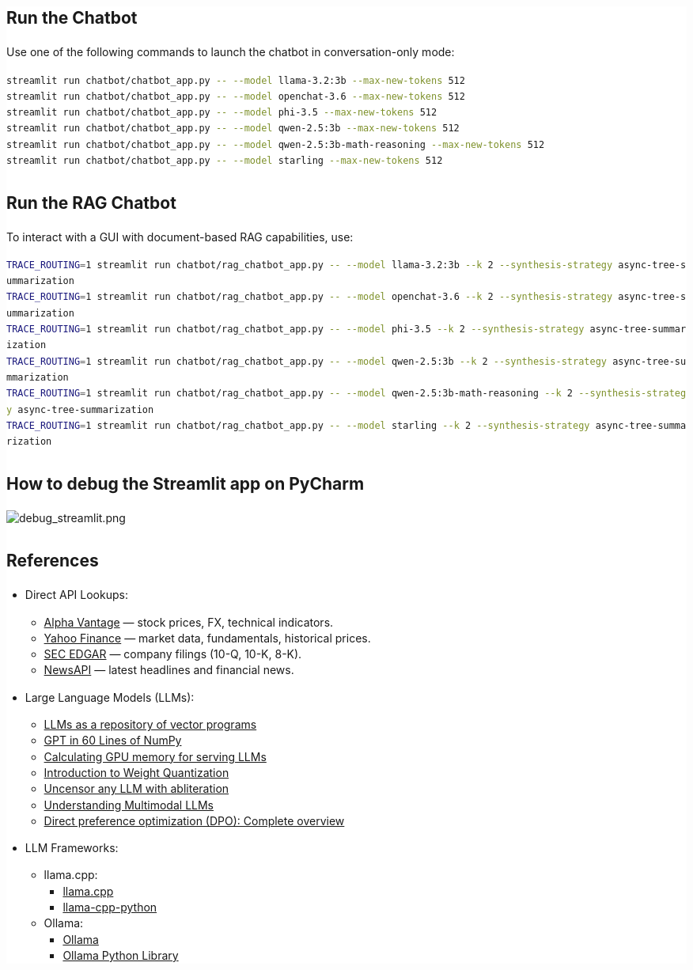 ## Run the Chatbot

Use one of the following commands to launch the chatbot in conversation-only mode:

```bash
streamlit run chatbot/chatbot_app.py -- --model llama-3.2:3b --max-new-tokens 512
streamlit run chatbot/chatbot_app.py -- --model openchat-3.6 --max-new-tokens 512
streamlit run chatbot/chatbot_app.py -- --model phi-3.5 --max-new-tokens 512
streamlit run chatbot/chatbot_app.py -- --model qwen-2.5:3b --max-new-tokens 512
streamlit run chatbot/chatbot_app.py -- --model qwen-2.5:3b-math-reasoning --max-new-tokens 512
streamlit run chatbot/chatbot_app.py -- --model starling --max-new-tokens 512
```

## Run the RAG Chatbot

To interact with a GUI with document-based RAG capabilities, use:

```bash
TRACE_ROUTING=1 streamlit run chatbot/rag_chatbot_app.py -- --model llama-3.2:3b --k 2 --synthesis-strategy async-tree-summarization
TRACE_ROUTING=1 streamlit run chatbot/rag_chatbot_app.py -- --model openchat-3.6 --k 2 --synthesis-strategy async-tree-summarization
TRACE_ROUTING=1 streamlit run chatbot/rag_chatbot_app.py -- --model phi-3.5 --k 2 --synthesis-strategy async-tree-summarization
TRACE_ROUTING=1 streamlit run chatbot/rag_chatbot_app.py -- --model qwen-2.5:3b --k 2 --synthesis-strategy async-tree-summarization
TRACE_ROUTING=1 streamlit run chatbot/rag_chatbot_app.py -- --model qwen-2.5:3b-math-reasoning --k 2 --synthesis-strategy async-tree-summarization
TRACE_ROUTING=1 streamlit run chatbot/rag_chatbot_app.py -- --model starling --k 2 --synthesis-strategy async-tree-summarization
```

## How to debug the Streamlit app on PyCharm

![debug\_streamlit.png](images/debug_streamlit.png)


## References
* Direct API Lookups:
    * [Alpha Vantage](https://www.alphavantage.co/) — stock prices, FX, technical indicators.  
    * [Yahoo Finance](https://finance.yahoo.com/) — market data, fundamentals, historical prices.  
    * [SEC EDGAR](https://www.sec.gov/edgar/search/) — company filings (10-Q, 10-K, 8-K).  
    * [NewsAPI](https://newsapi.org/) — latest headlines and financial news.

* Large Language Models (LLMs):
    * [LLMs as a repository of vector programs](https://fchollet.substack.com/p/how-i-think-about-llm-prompt-engineering)
    * [GPT in 60 Lines of NumPy](https://jaykmody.com/blog/gpt-from-scratch/)
    * [Calculating GPU memory for serving LLMs](https://www.substratus.ai/blog/calculating-gpu-memory-for-llm/)
    * [Introduction to Weight Quantization](https://towardsdatascience.com/introduction-to-weight-quantization-2494701b9c0c)
    * [Uncensor any LLM with abliteration](https://huggingface.co/blog/mlabonne/abliteration)
    * [Understanding Multimodal LLMs](https://www.linkedin.com/comm/pulse/understanding-multimodal-llms-sebastian-raschka-phd-t7h5c)
    * [Direct preference optimization (DPO): Complete overview](https://www.superannotate.com/blog/direct-preference-optimization-dpo)
* LLM Frameworks:
    * llama.cpp:
        * [llama.cpp](https://github.com/ggerganov/llama.cpp)
        * [llama-cpp-python](https://github.com/abetlen/llama-cpp-python)
    * Ollama:
        * [Ollama](https://github.com/ollama/ollama/tree/main)
        * [Ollama Python Library](https://github.com/ollama/ollama-python/tree/main)